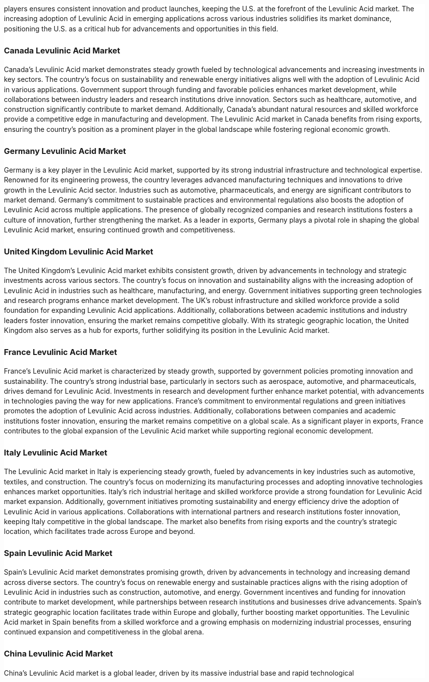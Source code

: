 players ensures consistent innovation and product launches, keeping the U.S. at the forefront of the Levulinic Acid market. The increasing adoption of Levulinic Acid in emerging applications across various industries solidifies its market dominance, positioning the U.S. as a critical hub for advancements and opportunities in this field.</p><h3>Canada Levulinic Acid Market</h3><p>Canada&rsquo;s Levulinic Acid market demonstrates steady growth fueled by technological advancements and increasing investments in key sectors. The country&rsquo;s focus on sustainability and renewable energy initiatives aligns well with the adoption of Levulinic Acid in various applications. Government support through funding and favorable policies enhances market development, while collaborations between industry leaders and research institutions drive innovation. Sectors such as healthcare, automotive, and construction significantly contribute to market demand. Additionally, Canada&rsquo;s abundant natural resources and skilled workforce provide a competitive edge in manufacturing and development. The Levulinic Acid market in Canada benefits from rising exports, ensuring the country&rsquo;s position as a prominent player in the global landscape while fostering regional economic growth.</p><h3>Germany Levulinic Acid Market</h3><p>Germany is a key player in the Levulinic Acid market, supported by its strong industrial infrastructure and technological expertise. Renowned for its engineering prowess, the country leverages advanced manufacturing techniques and innovations to drive growth in the Levulinic Acid sector. Industries such as automotive, pharmaceuticals, and energy are significant contributors to market demand. Germany&rsquo;s commitment to sustainable practices and environmental regulations also boosts the adoption of Levulinic Acid across multiple applications. The presence of globally recognized companies and research institutions fosters a culture of innovation, further strengthening the market. As a leader in exports, Germany plays a pivotal role in shaping the global Levulinic Acid market, ensuring continued growth and competitiveness.</p><h3>United Kingdom Levulinic Acid Market</h3><p>The United Kingdom&rsquo;s Levulinic Acid market exhibits consistent growth, driven by advancements in technology and strategic investments across various sectors. The country&rsquo;s focus on innovation and sustainability aligns with the increasing adoption of Levulinic Acid in industries such as healthcare, manufacturing, and energy. Government initiatives supporting green technologies and research programs enhance market development. The UK&rsquo;s robust infrastructure and skilled workforce provide a solid foundation for expanding Levulinic Acid applications. Additionally, collaborations between academic institutions and industry leaders foster innovation, ensuring the market remains competitive globally. With its strategic geographic location, the United Kingdom also serves as a hub for exports, further solidifying its position in the Levulinic Acid market.</p><h3>France Levulinic Acid Market</h3><p>France&rsquo;s Levulinic Acid market is characterized by steady growth, supported by government policies promoting innovation and sustainability. The country&rsquo;s strong industrial base, particularly in sectors such as aerospace, automotive, and pharmaceuticals, drives demand for Levulinic Acid. Investments in research and development further enhance market potential, with advancements in technologies paving the way for new applications. France&rsquo;s commitment to environmental regulations and green initiatives promotes the adoption of Levulinic Acid across industries. Additionally, collaborations between companies and academic institutions foster innovation, ensuring the market remains competitive on a global scale. As a significant player in exports, France contributes to the global expansion of the Levulinic Acid market while supporting regional economic development.</p><h3>Italy Levulinic Acid Market</h3><p>The Levulinic Acid market in Italy is experiencing steady growth, fueled by advancements in key industries such as automotive, textiles, and construction. The country&rsquo;s focus on modernizing its manufacturing processes and adopting innovative technologies enhances market opportunities. Italy&rsquo;s rich industrial heritage and skilled workforce provide a strong foundation for Levulinic Acid market expansion. Additionally, government initiatives promoting sustainability and energy efficiency drive the adoption of Levulinic Acid in various applications. Collaborations with international partners and research institutions foster innovation, keeping Italy competitive in the global landscape. The market also benefits from rising exports and the country&rsquo;s strategic location, which facilitates trade across Europe and beyond.</p><h3>Spain Levulinic Acid Market</h3><p>Spain&rsquo;s Levulinic Acid market demonstrates promising growth, driven by advancements in technology and increasing demand across diverse sectors. The country&rsquo;s focus on renewable energy and sustainable practices aligns with the rising adoption of Levulinic Acid in industries such as construction, automotive, and energy. Government incentives and funding for innovation contribute to market development, while partnerships between research institutions and businesses drive advancements. Spain&rsquo;s strategic geographic location facilitates trade within Europe and globally, further boosting market opportunities. The Levulinic Acid market in Spain benefits from a skilled workforce and a growing emphasis on modernizing industrial processes, ensuring continued expansion and competitiveness in the global arena.</p><h3>China Levulinic Acid Market</h3><p>China&rsquo;s Levulinic Acid market is a global leader, driven by its massive industrial base and rapid technological